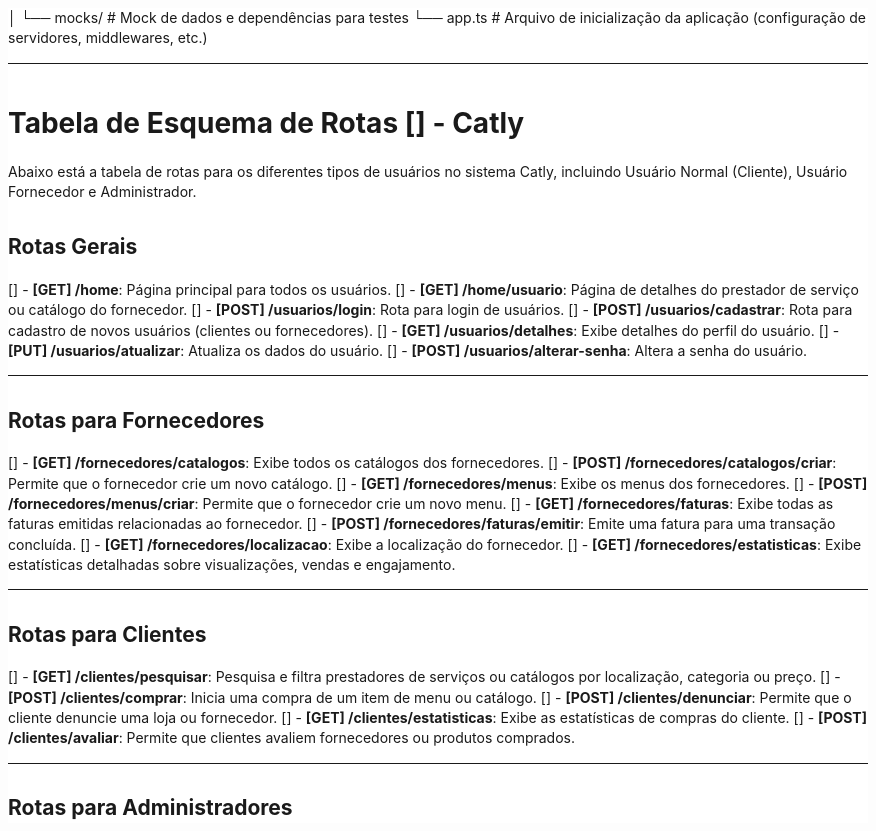 │   └── mocks/                            # Mock de dados e dependências para testes
└── app.ts                                # Arquivo de inicialização da aplicação (configuração de servidores, middlewares, etc.)

------------------------------------------------------------------------------------------

# Tabela de Esquema de Rotas [] - Catly

Abaixo está a tabela de rotas para os diferentes tipos de usuários no sistema Catly, incluindo Usuário Normal (Cliente), Usuário Fornecedor e Administrador.

## Rotas Gerais

[] - **[GET] /home**: Página principal para todos os usuários.
[] - **[GET] /home/usuario**: Página de detalhes do prestador de serviço ou catálogo do fornecedor.
[] - **[POST] /usuarios/login**: Rota para login de usuários.
[] - **[POST] /usuarios/cadastrar**: Rota para cadastro de novos usuários (clientes ou fornecedores).
[] - **[GET] /usuarios/detalhes**: Exibe detalhes do perfil do usuário.
[] - **[PUT] /usuarios/atualizar**: Atualiza os dados do usuário.
[] - **[POST] /usuarios/alterar-senha**: Altera a senha do usuário.

---

## Rotas para Fornecedores

[] - **[GET] /fornecedores/catalogos**: Exibe todos os catálogos dos fornecedores.
[] - **[POST] /fornecedores/catalogos/criar**: Permite que o fornecedor crie um novo catálogo.
[] - **[GET] /fornecedores/menus**: Exibe os menus dos fornecedores.
[] - **[POST] /fornecedores/menus/criar**: Permite que o fornecedor crie um novo menu.
[] - **[GET] /fornecedores/faturas**: Exibe todas as faturas emitidas relacionadas ao fornecedor.
[] - **[POST] /fornecedores/faturas/emitir**: Emite uma fatura para uma transação concluída.
[] - **[GET] /fornecedores/localizacao**: Exibe a localização do fornecedor.
[] - **[GET] /fornecedores/estatisticas**: Exibe estatísticas detalhadas sobre visualizações, vendas e engajamento.

---

## Rotas para Clientes

[] - **[GET] /clientes/pesquisar**: Pesquisa e filtra prestadores de serviços ou catálogos por localização, categoria ou preço.
[] - **[POST] /clientes/comprar**: Inicia uma compra de um item de menu ou catálogo.
[] - **[POST] /clientes/denunciar**: Permite que o cliente denuncie uma loja ou fornecedor.
[] - **[GET] /clientes/estatisticas**: Exibe as estatísticas de compras do cliente.
[] - **[POST] /clientes/avaliar**: Permite que clientes avaliem fornecedores ou produtos comprados.

---

## Rotas para Administradores
